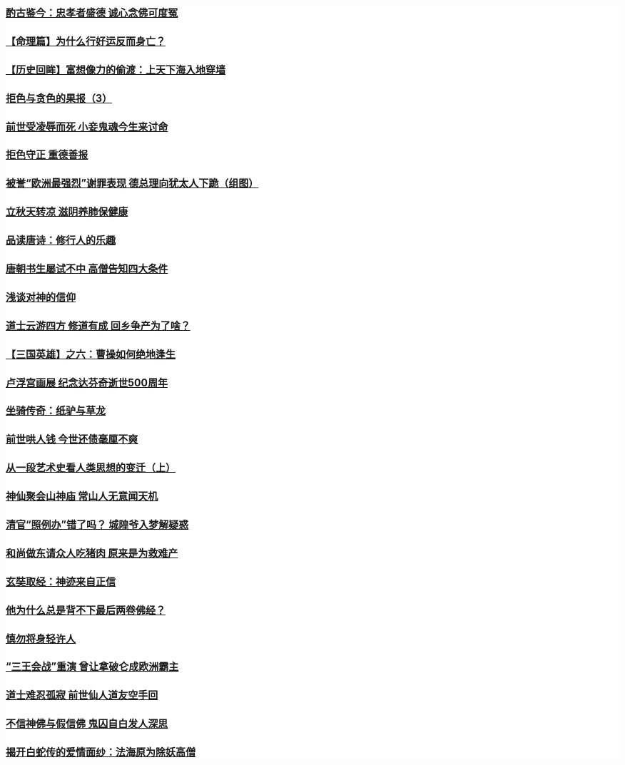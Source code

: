 #### [酌古鉴今：忠孝者盛德 诚心念佛可度冤](../pages/prog647/a102721848.md?t=12241156)
#### [【命理篇】为什么行好运反而身亡？](../pages/prog647/a102641592.md?t=12241156)
#### [【历史回眸】富想像力的偷渡：上天下海入地穿墙](../pages/prog647/a102703272.md?t=12241156)
#### [拒色与贪色的果报（3）](../pages/prog647/a102701118.md?t=12241156)
#### [前世受凌辱而死 小妾鬼魂今生来讨命](../pages/prog647/a102713091.md?t=12241156)
#### [拒色守正 重德善报](../pages/prog647/a102720207.md?t=12241156)
#### [被誉“欧洲最强烈”谢罪表现  德总理向犹太人下跪（组图）](../pages/prog647/a102669568.md?t=12241156)
#### [立秋天转凉 滋阴养肺保健康](../pages/prog647/a102639236.md?t=12241156)
#### [品读唐诗：修行人的乐趣](../pages/prog647/a102723509.md?t=12241156)
#### [唐朝书生屡试不中 高僧告知四大条件](../pages/prog647/a102670500.md?t=12241156)
#### [浅谈对神的信仰](../pages/prog647/a102686021.md?t=12241156)
#### [道士云游四方 修道有成 回乡争产为了啥？](../pages/prog647/a102706966.md?t=12241156)
#### [【三国英雄】之六：曹操如何绝地逢生](../pages/prog647/a102724410.md?t=12241156)
#### [卢浮宫画展 纪念达芬奇逝世500周年](../pages/prog647/a102690426.md?t=12241156)
#### [坐骑传奇：纸驴与草龙](../pages/prog647/a102691756.md?t=12241156)
#### [前世哄人钱 今世还债毫厘不爽](../pages/prog647/a102697902.md?t=12241156)
#### [从一段艺术史看人类思想的变迁（上）](../pages/prog647/a102709972.md?t=12241156)
#### [神仙聚会山神庙 常山人无意闻天机](../pages/prog647/a102668041.md?t=12241156)
#### [清官“照例办”错了吗？ 城隍爷入梦解疑惑](../pages/prog647/a102721119.md?t=12241156)
#### [和尚做东请众人吃猪肉 原来是为救难产](../pages/prog647/a102730474.md?t=12241156)
#### [玄奘取经：神迹来自正信](../pages/prog647/a102666466.md?t=12241156)
#### [他为什么总是背不下最后两卷佛经？](../pages/prog647/a102644587.md?t=12241156)
#### [慎勿将身轻许人](../pages/prog647/a102642222.md?t=12241156)
#### [“三王会战”重演  曾让拿破仑成欧洲霸主](../pages/prog647/a102722275.md?t=12241156)
#### [道士难忍孤寂 前世仙人道友空手回](../pages/prog647/a102676407.md?t=12241156)
#### [不信神佛与假信佛 鬼囚自白发人深思](../pages/prog647/a102646033.md?t=12241156)
#### [揭开白蛇传的爱情面纱：法海原为除妖高僧](../pages/prog647/a102727162.md?t=12241156)